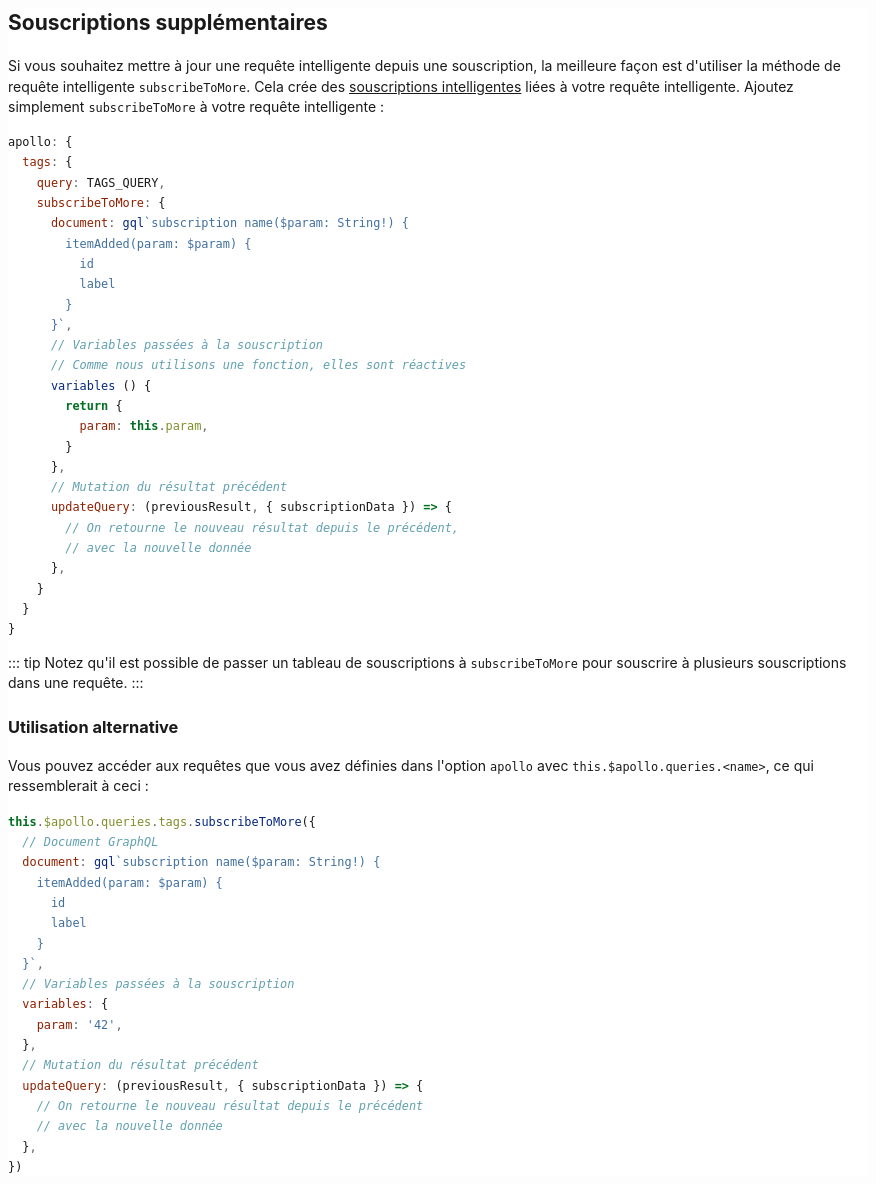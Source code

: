 ## Souscriptions supplémentaires

Si vous souhaitez mettre à jour une requête intelligente depuis une souscription, la meilleure façon est d'utiliser la méthode de requête intelligente `subscribeToMore`. Cela crée des [souscriptions intelligentes](../../api/smart-subscription.md) liées à votre requête intelligente. Ajoutez simplement `subscribeToMore` à votre requête intelligente :

```js
apollo: {
  tags: {
    query: TAGS_QUERY,
    subscribeToMore: {
      document: gql`subscription name($param: String!) {
        itemAdded(param: $param) {
          id
          label
        }
      }`,
      // Variables passées à la souscription
      // Comme nous utilisons une fonction, elles sont réactives
      variables () {
        return {
          param: this.param,
        }
      },
      // Mutation du résultat précédent
      updateQuery: (previousResult, { subscriptionData }) => {
        // On retourne le nouveau résultat depuis le précédent,
        // avec la nouvelle donnée
      },
    }
  }
}
```

::: tip
Notez qu'il est possible de passer un tableau de souscriptions à `subscribeToMore` pour souscrire à plusieurs souscriptions dans une requête.
:::

### Utilisation alternative

Vous pouvez accéder aux requêtes que vous avez définies dans l'option `apollo` avec `this.$apollo.queries.<name>`, ce qui ressemblerait à ceci :

```js
this.$apollo.queries.tags.subscribeToMore({
  // Document GraphQL
  document: gql`subscription name($param: String!) {
    itemAdded(param: $param) {
      id
      label
    }
  }`,
  // Variables passées à la souscription
  variables: {
    param: '42',
  },
  // Mutation du résultat précédent
  updateQuery: (previousResult, { subscriptionData }) => {
    // On retourne le nouveau résultat depuis le précédent
    // avec la nouvelle donnée
  },
})
```
